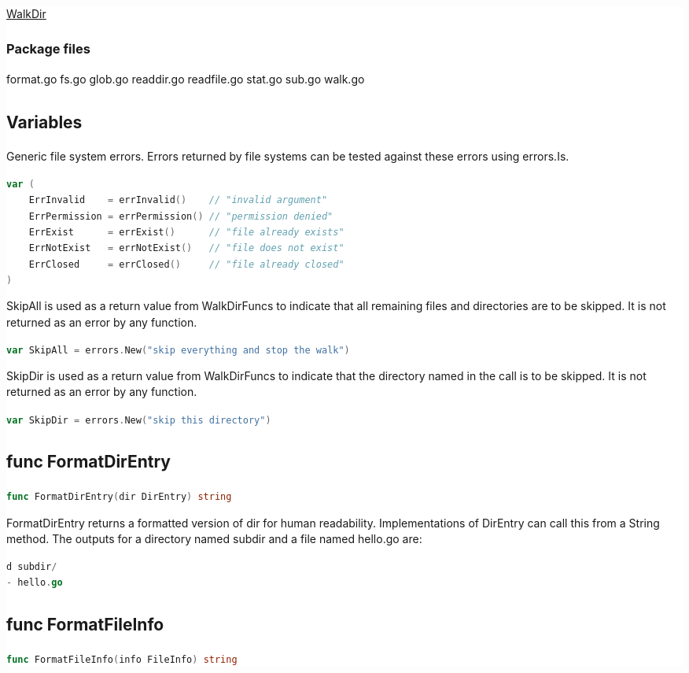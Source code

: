 [WalkDir](#example_WalkDir)


### Package files

format.go fs.go glob.go readdir.go readfile.go stat.go sub.go walk.go

Variables 
---------

Generic file system errors. Errors returned by file systems can be
tested against these errors using errors.Is.

```go
var (
    ErrInvalid    = errInvalid()    // "invalid argument"
    ErrPermission = errPermission() // "permission denied"
    ErrExist      = errExist()      // "file already exists"
    ErrNotExist   = errNotExist()   // "file does not exist"
    ErrClosed     = errClosed()     // "file already closed"
)
```

SkipAll is used as a return value from WalkDirFuncs to indicate that all
remaining files and directories are to be skipped. It is not returned as
an error by any function.

```go
var SkipAll = errors.New("skip everything and stop the walk")
```

SkipDir is used as a return value from WalkDirFuncs to indicate that the
directory named in the call is to be skipped. It is not returned as an
error by any function.

```go
var SkipDir = errors.New("skip this directory")
```

func FormatDirEntry 
----------------------------------------------------

```go
func FormatDirEntry(dir DirEntry) string
```

FormatDirEntry returns a formatted version of dir for human readability.
Implementations of DirEntry can call this from a String method. The
outputs for a directory named subdir and a file named hello.go are:

```go
d subdir/
- hello.go
```

func FormatFileInfo 
----------------------------------------------------

```go
func FormatFileInfo(info FileInfo) string
```
